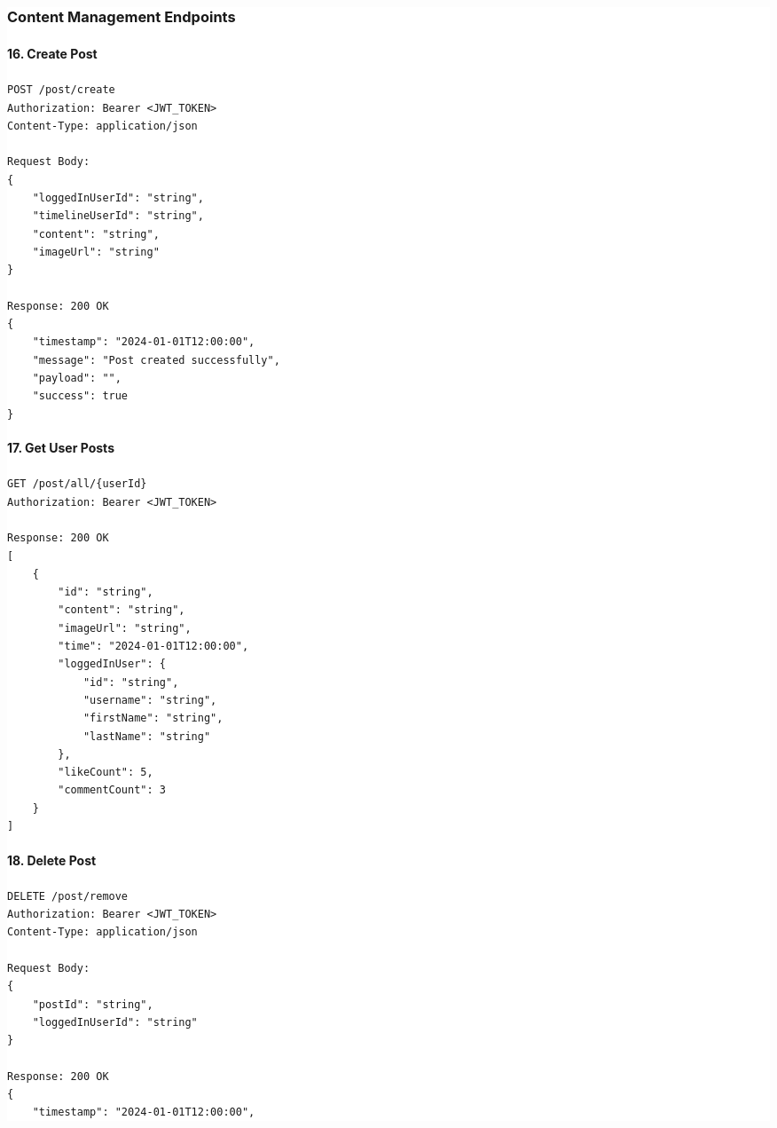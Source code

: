 ### Content Management Endpoints

#### 16. Create Post
```
POST /post/create
Authorization: Bearer <JWT_TOKEN>
Content-Type: application/json

Request Body:
{
    "loggedInUserId": "string",
    "timelineUserId": "string",
    "content": "string",
    "imageUrl": "string"
}

Response: 200 OK
{
    "timestamp": "2024-01-01T12:00:00",
    "message": "Post created successfully",
    "payload": "",
    "success": true
}
```

#### 17. Get User Posts
```
GET /post/all/{userId}
Authorization: Bearer <JWT_TOKEN>

Response: 200 OK
[
    {
        "id": "string",
        "content": "string",
        "imageUrl": "string",
        "time": "2024-01-01T12:00:00",
        "loggedInUser": {
            "id": "string",
            "username": "string",
            "firstName": "string",
            "lastName": "string"
        },
        "likeCount": 5,
        "commentCount": 3
    }
]
```

#### 18. Delete Post
```
DELETE /post/remove
Authorization: Bearer <JWT_TOKEN>
Content-Type: application/json

Request Body:
{
    "postId": "string",
    "loggedInUserId": "string"
}

Response: 200 OK
{
    "timestamp": "2024-01-01T12:00:00",
```